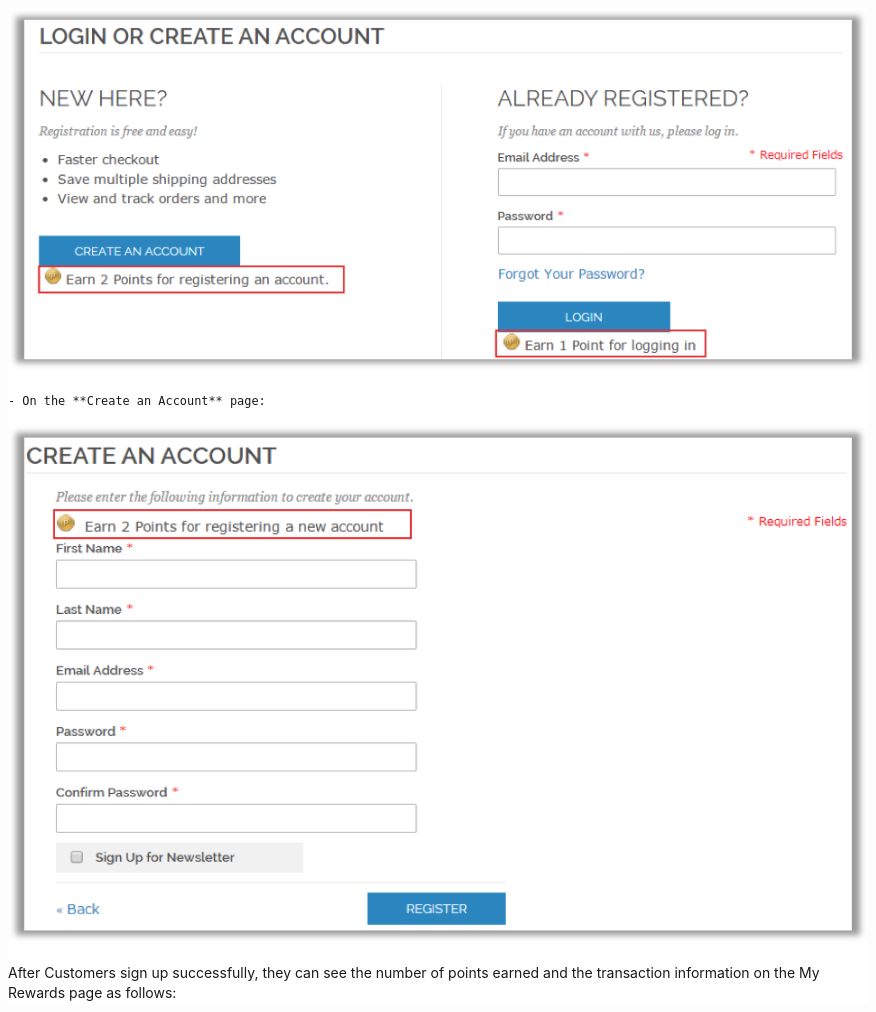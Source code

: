 ![](https://github.com/Magestore/Docs/blob/master/extensions/Magento%201%20Extensions/image_Reward%20Points%20Plus%20Ultimate%20Edition/image012.png?raw=true)
	
	- On the **Create an Account** page:
![](https://github.com/Magestore/Docs/blob/master/extensions/Magento%201%20Extensions/image_Reward%20Points%20Plus%20Ultimate%20Edition/image013.png?raw=true)

After Customers sign up successfully, they can see the number of points earned and the transaction information on the My Rewards page as follows:
